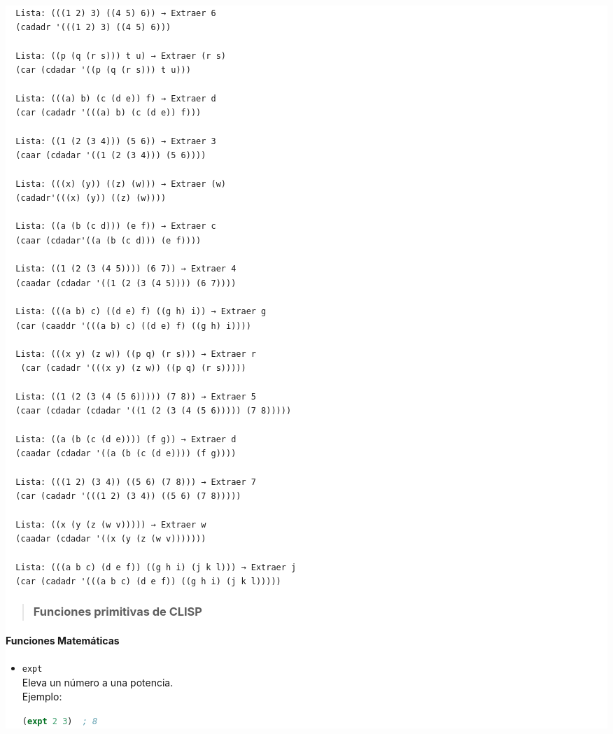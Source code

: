 ```Lisp
  Lista: (((1 2) 3) ((4 5) 6)) → Extraer 6
  (cadadr '(((1 2) 3) ((4 5) 6)))

  Lista: ((p (q (r s))) t u) → Extraer (r s)
  (car (cdadar '((p (q (r s))) t u)))

  Lista: (((a) b) (c (d e)) f) → Extraer d
  (car (cadadr '(((a) b) (c (d e)) f)))

  Lista: ((1 (2 (3 4))) (5 6)) → Extraer 3
  (caar (cdadar '((1 (2 (3 4))) (5 6))))

  Lista: (((x) (y)) ((z) (w))) → Extraer (w)
  (cadadr'(((x) (y)) ((z) (w))))
  
  Lista: ((a (b (c d))) (e f)) → Extraer c
  (caar (cdadar'((a (b (c d))) (e f))))

  Lista: ((1 (2 (3 (4 5)))) (6 7)) → Extraer 4
  (caadar (cdadar '((1 (2 (3 (4 5)))) (6 7))))

  Lista: (((a b) c) ((d e) f) ((g h) i)) → Extraer g
  (car (caaddr '(((a b) c) ((d e) f) ((g h) i))))

  Lista: (((x y) (z w)) ((p q) (r s))) → Extraer r
   (car (cadadr '(((x y) (z w)) ((p q) (r s)))))

  Lista: ((1 (2 (3 (4 (5 6))))) (7 8)) → Extraer 5
  (caar (cdadar (cdadar '((1 (2 (3 (4 (5 6))))) (7 8)))))

  Lista: ((a (b (c (d e)))) (f g)) → Extraer d
  (caadar (cdadar '((a (b (c (d e)))) (f g))))

  Lista: (((1 2) (3 4)) ((5 6) (7 8))) → Extraer 7
  (car (cadadr '(((1 2) (3 4)) ((5 6) (7 8)))))

  Lista: ((x (y (z (w v))))) → Extraer w
  (caadar (cdadar '((x (y (z (w v)))))))

  Lista: (((a b c) (d e f)) ((g h i) (j k l))) → Extraer j
  (car (cadadr '(((a b c) (d e f)) ((g h i) (j k l)))))

```

> ### Funciones primitivas de CLISP 
 
#### Funciones Matemáticas

- `expt`  
  Eleva un número a una potencia.  
  Ejemplo:
  ```lisp
  (expt 2 3)  ; 8
  ```

